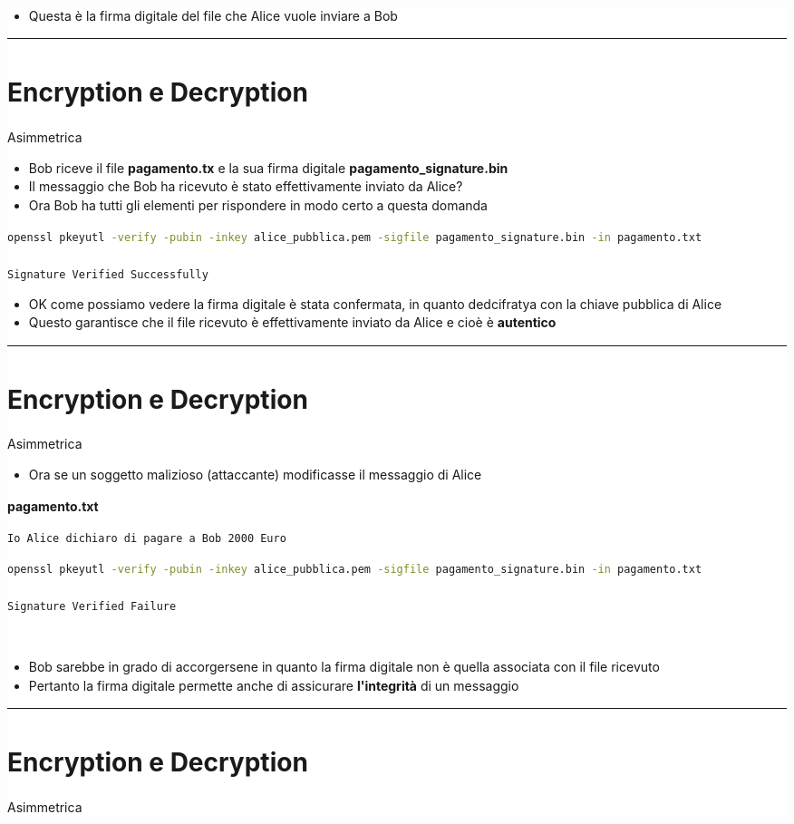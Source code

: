 - Questa è la firma digitale del file che Alice vuole inviare a Bob


--- 

# Encryption e Decryption

Asimmetrica

- Bob riceve il file **pagamento.tx** e la sua firma digitale **pagamento_signature.bin**
- Il messaggio che Bob ha ricevuto è stato effettivamente inviato da Alice?
- Ora Bob ha tutti gli elementi per rispondere in modo certo a questa domanda

```bash
openssl pkeyutl -verify -pubin -inkey alice_pubblica.pem -sigfile pagamento_signature.bin -in pagamento.txt       

Signature Verified Successfully
```

- OK come possiamo vedere la firma digitale è stata confermata, in quanto dedcifratya con la chiave pubblica di Alice
- Questo garantisce che il file ricevuto è effettivamente inviato da Alice e cioè è **autentico**
--- 

# Encryption e Decryption

Asimmetrica

- Ora se un soggetto malizioso (attaccante) modificasse il messaggio di Alice

**pagamento.txt**

```bash
Io Alice dichiaro di pagare a Bob 2000 Euro
```

```bash
openssl pkeyutl -verify -pubin -inkey alice_pubblica.pem -sigfile pagamento_signature.bin -in pagamento.txt       

Signature Verified Failure
```
<br>

- Bob sarebbe in grado di accorgersene in quanto la firma digitale non è quella associata con il file ricevuto
- Pertanto la firma digitale permette anche di assicurare **l'integrità** di un messaggio

--- 

# Encryption e Decryption

Asimmetrica
